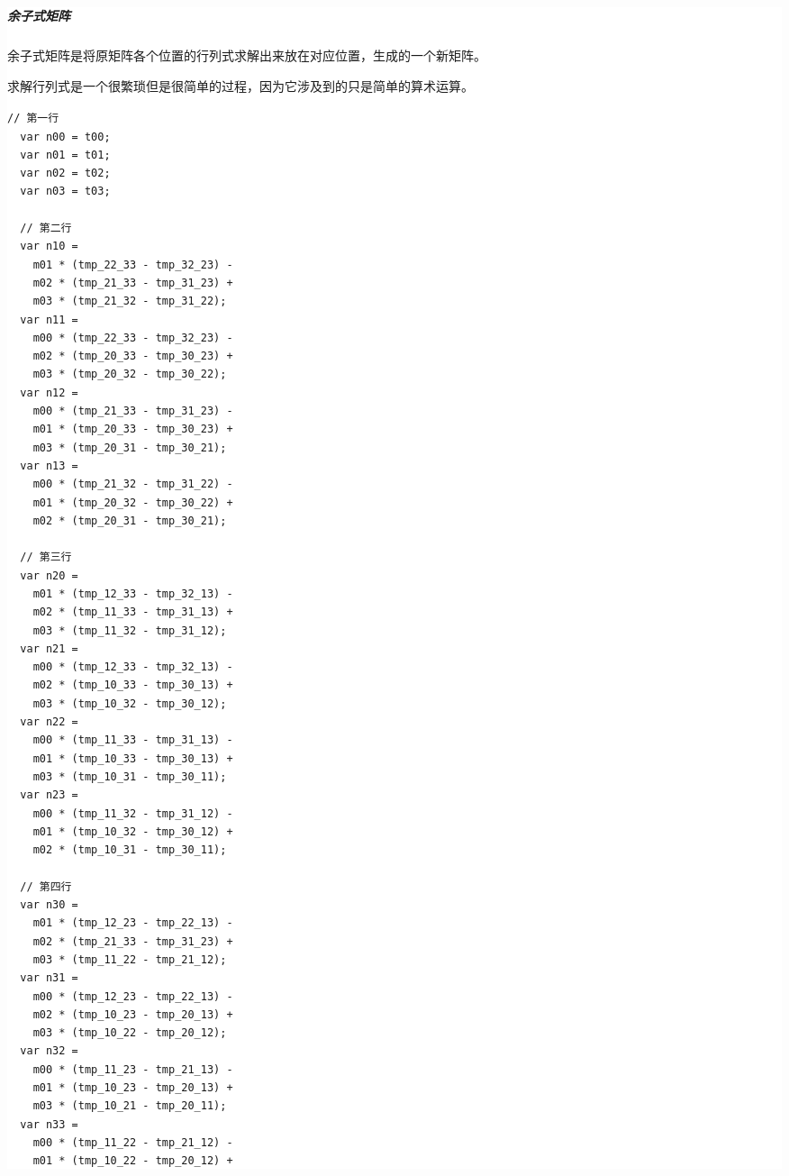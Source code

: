 ##### 余子式矩阵

余子式矩阵是将原矩阵各个位置的行列式求解出来放在对应位置，生成的一个新矩阵。

求解行列式是一个很繁琐但是很简单的过程，因为它涉及到的只是简单的算术运算。

```
// 第一行
  var n00 = t00;
  var n01 = t01;
  var n02 = t02;
  var n03 = t03;

  // 第二行
  var n10 =
    m01 * (tmp_22_33 - tmp_32_23) -
    m02 * (tmp_21_33 - tmp_31_23) +
    m03 * (tmp_21_32 - tmp_31_22);
  var n11 =
    m00 * (tmp_22_33 - tmp_32_23) -
    m02 * (tmp_20_33 - tmp_30_23) +
    m03 * (tmp_20_32 - tmp_30_22);
  var n12 =
    m00 * (tmp_21_33 - tmp_31_23) -
    m01 * (tmp_20_33 - tmp_30_23) +
    m03 * (tmp_20_31 - tmp_30_21);
  var n13 =
    m00 * (tmp_21_32 - tmp_31_22) -
    m01 * (tmp_20_32 - tmp_30_22) +
    m02 * (tmp_20_31 - tmp_30_21);

  // 第三行
  var n20 =
    m01 * (tmp_12_33 - tmp_32_13) -
    m02 * (tmp_11_33 - tmp_31_13) +
    m03 * (tmp_11_32 - tmp_31_12);
  var n21 =
    m00 * (tmp_12_33 - tmp_32_13) -
    m02 * (tmp_10_33 - tmp_30_13) +
    m03 * (tmp_10_32 - tmp_30_12);
  var n22 =
    m00 * (tmp_11_33 - tmp_31_13) -
    m01 * (tmp_10_33 - tmp_30_13) +
    m03 * (tmp_10_31 - tmp_30_11);
  var n23 =
    m00 * (tmp_11_32 - tmp_31_12) -
    m01 * (tmp_10_32 - tmp_30_12) +
    m02 * (tmp_10_31 - tmp_30_11);

  // 第四行
  var n30 =
    m01 * (tmp_12_23 - tmp_22_13) -
    m02 * (tmp_21_33 - tmp_31_23) +
    m03 * (tmp_11_22 - tmp_21_12);
  var n31 =
    m00 * (tmp_12_23 - tmp_22_13) -
    m02 * (tmp_10_23 - tmp_20_13) +
    m03 * (tmp_10_22 - tmp_20_12);
  var n32 =
    m00 * (tmp_11_23 - tmp_21_13) -
    m01 * (tmp_10_23 - tmp_20_13) +
    m03 * (tmp_10_21 - tmp_20_11);
  var n33 =
    m00 * (tmp_11_22 - tmp_21_12) -
    m01 * (tmp_10_22 - tmp_20_12) +
```